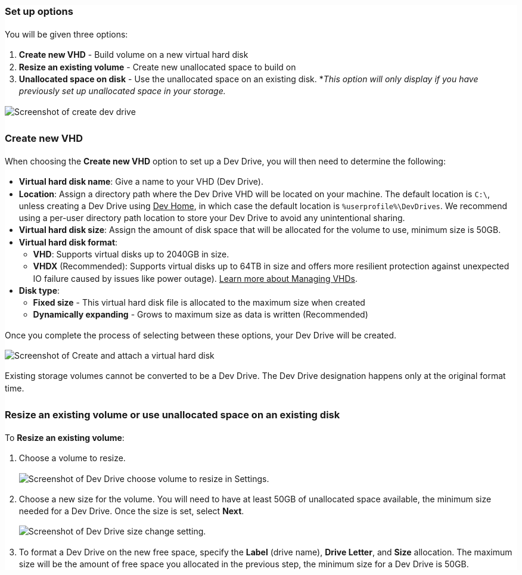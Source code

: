 ### Set up options

You will be given three options:

1. **Create new VHD** - Build volume on a new virtual hard disk
2. **Resize an existing volume** - Create new unallocated space to build on
3. **Unallocated space on disk** - Use the unallocated space on an existing disk. **This option will only display if you have previously set up unallocated space in your storage.*

![Screenshot of create dev drive](../images/dev-drive-choose-location.png)

### Create new VHD

When choosing the **Create new VHD** option to set up a Dev Drive, you will then need to determine the following:

- **Virtual hard disk name**: Give a name to your VHD (Dev Drive).
- **Location**: Assign a directory path where the Dev Drive VHD will be located on your machine. The default location is `C:\`, unless creating a Dev Drive using [Dev Home](../dev-home/index.md), in which case the default location is `%userprofile%\DevDrives`. We recommend using a per-user directory path location to store your Dev Drive to avoid any unintentional sharing.
- **Virtual hard disk size**: Assign the amount of disk space that will be allocated for the volume to use, minimum size is 50GB.
- **Virtual hard disk format**:
  - **VHD**: Supports virtual disks up to 2040GB in size.
  - **VHDX** (Recommended): Supports virtual disks up to 64TB in size and offers more resilient protection against unexpected IO failure caused by issues like power outage). [Learn more about Managing VHDs](/windows-server/storage/disk-management/manage-virtual-hard-disks).
- **Disk type**:
  - **Fixed size** - This virtual hard disk file is allocated to the maximum size when created 
  - **Dynamically expanding** - Grows to maximum size as data is written (Recommended)

Once you complete the process of selecting between these options, your Dev Drive will be created.

![Screenshot of Create and attach a virtual hard disk](../images/dev-drive-create-vhd-options.png)

Existing storage volumes cannot be converted to be a Dev Drive. The Dev Drive designation happens only at the original format time.

### Resize an existing volume or use unallocated space on an existing disk

To **Resize an existing volume**:

1. Choose a volume to resize.

    ![Screenshot of Dev Drive choose volume to resize in Settings.](../images/dev-drive-choose-volume-to-resize.png)

2. Choose a new size for the volume. You will need to have at least 50GB of unallocated space available, the minimum size needed for a Dev Drive. Once the size is set, select **Next**.

    ![Screenshot of Dev Drive size change setting.](../images/dev-drive-change-size.png)

3. To format a Dev Drive on the new free space, specify the **Label** (drive name), **Drive Letter**, and **Size** allocation. The maximum size will be the amount of free space you allocated in the previous step, the minimum size for a Dev Drive is 50GB.
